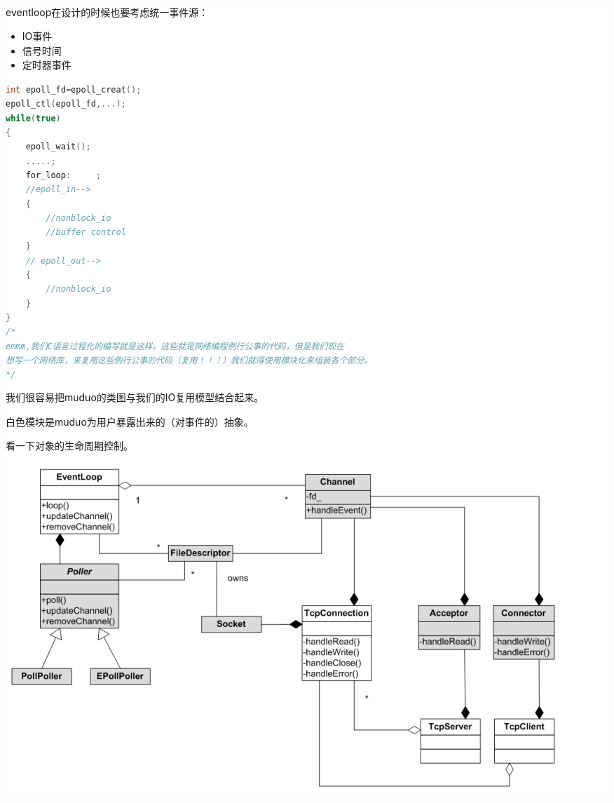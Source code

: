 

eventloop在设计的时候也要考虑统一事件源：

* IO事件
* 信号时间
* 定时器事件



```C++
int epoll_fd=epoll_creat();
epoll_ctl(epoll_fd,...);
while(true)
{
    epoll_wait();
    .....;
    for_loop:     ;
    //epoll_in-->
    {
        //nonblock_io
        //buffer control
    }
    // epoll_out-->
    {
        //nonblock_io        
    }
}
/*
emmm,我们C语言过程化的编写就是这样。这些就是网络编程例行公事的代码，但是我们现在
想写一个网络库，来复用这些例行公事的代码（复用！！！）我们就得使用模块化来组装各个部分。
*/
```



我们很容易把muduo的类图与我们的IO复用模型结合起来。          

白色模块是muduo为用户暴露出来的（对事件的）抽象。      

看一下对象的生命周期控制。      



![image-20211023200807270](image/image-20211023200807270.png)
